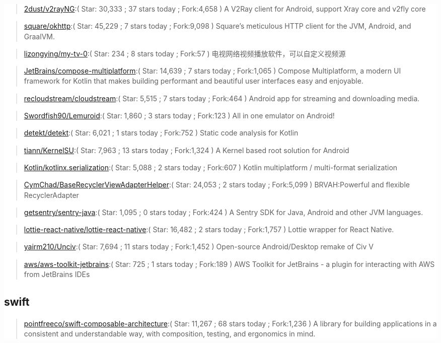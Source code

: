 > [2dust/v2rayNG](https://github.com/2dust/v2rayNG):( Star: 30,333 ; 37 stars today ; Fork:4,658 ) 
 > A V2Ray client for Android, support Xray core and v2fly core

> [square/okhttp](https://github.com/square/okhttp):( Star: 45,229 ; 7 stars today ; Fork:9,098 ) 
 > Square’s meticulous HTTP client for the JVM, Android, and GraalVM.

> [lizongying/my-tv-0](https://github.com/lizongying/my-tv-0):( Star: 234 ; 8 stars today ; Fork:57 ) 
 > 电视网络视频播放软件，可以自定义视频源

> [JetBrains/compose-multiplatform](https://github.com/JetBrains/compose-multiplatform):( Star: 14,639 ; 7 stars today ; Fork:1,065 ) 
 > Compose Multiplatform, a modern UI framework for Kotlin that makes building performant and beautiful user interfaces easy and enjoyable.

> [recloudstream/cloudstream](https://github.com/recloudstream/cloudstream):( Star: 5,515 ; 7 stars today ; Fork:464 ) 
 > Android app for streaming and downloading media.

> [Swordfish90/Lemuroid](https://github.com/Swordfish90/Lemuroid):( Star: 1,860 ; 3 stars today ; Fork:123 ) 
 > All in one emulator on Android!

> [detekt/detekt](https://github.com/detekt/detekt):( Star: 6,021 ; 1 stars today ; Fork:752 ) 
 > Static code analysis for Kotlin

> [tiann/KernelSU](https://github.com/tiann/KernelSU):( Star: 7,963 ; 13 stars today ; Fork:1,324 ) 
 > A Kernel based root solution for Android

> [Kotlin/kotlinx.serialization](https://github.com/Kotlin/kotlinx.serialization):( Star: 5,088 ; 2 stars today ; Fork:607 ) 
 > Kotlin multiplatform / multi-format serialization

> [CymChad/BaseRecyclerViewAdapterHelper](https://github.com/CymChad/BaseRecyclerViewAdapterHelper):( Star: 24,053 ; 2 stars today ; Fork:5,099 ) 
 > BRVAH:Powerful and flexible RecyclerAdapter

> [getsentry/sentry-java](https://github.com/getsentry/sentry-java):( Star: 1,095 ; 0 stars today ; Fork:424 ) 
 > A Sentry SDK for Java, Android and other JVM languages.

> [lottie-react-native/lottie-react-native](https://github.com/lottie-react-native/lottie-react-native):( Star: 16,482 ; 2 stars today ; Fork:1,757 ) 
 > Lottie wrapper for React Native.

> [yairm210/Unciv](https://github.com/yairm210/Unciv):( Star: 7,694 ; 11 stars today ; Fork:1,452 ) 
 > Open-source Android/Desktop remake of Civ V

> [aws/aws-toolkit-jetbrains](https://github.com/aws/aws-toolkit-jetbrains):( Star: 725 ; 1 stars today ; Fork:189 ) 
 > AWS Toolkit for JetBrains - a plugin for interacting with AWS from JetBrains IDEs

## swift
> [pointfreeco/swift-composable-architecture](https://github.com/pointfreeco/swift-composable-architecture):( Star: 11,267 ; 68 stars today ; Fork:1,236 ) 
 > A library for building applications in a consistent and understandable way, with composition, testing, and ergonomics in mind.
